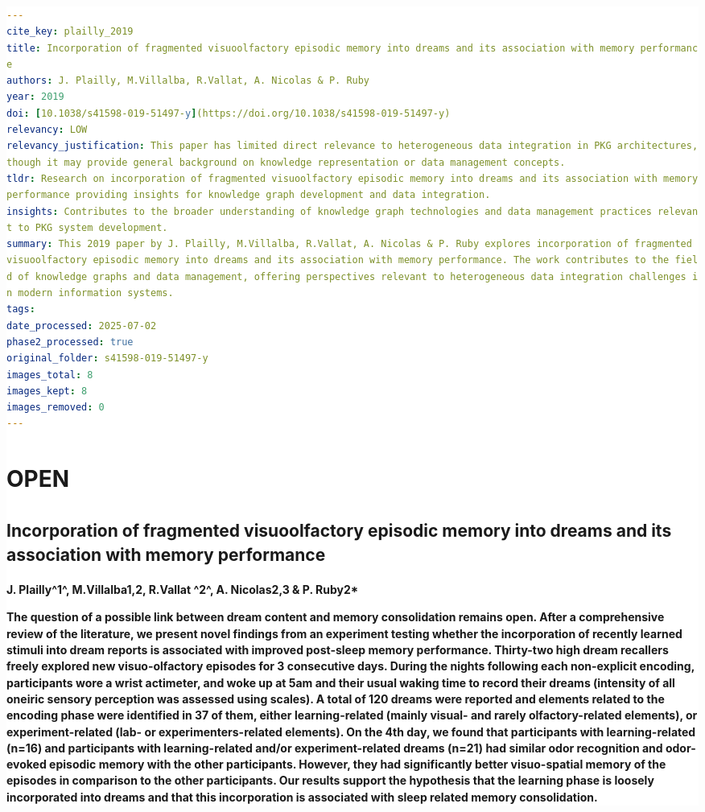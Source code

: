 ```yaml
---
cite_key: plailly_2019
title: Incorporation of fragmented visuoolfactory episodic memory into dreams and its association with memory performance
authors: J. Plailly, M.Villalba, R.Vallat, A. Nicolas & P. Ruby
year: 2019
doi: [10.1038/s41598-019-51497-y](https://doi.org/10.1038/s41598-019-51497-y)
relevancy: LOW
relevancy_justification: This paper has limited direct relevance to heterogeneous data integration in PKG architectures, though it may provide general background on knowledge representation or data management concepts.
tldr: Research on incorporation of fragmented visuoolfactory episodic memory into dreams and its association with memory performance providing insights for knowledge graph development and data integration.
insights: Contributes to the broader understanding of knowledge graph technologies and data management practices relevant to PKG system development.
summary: This 2019 paper by J. Plailly, M.Villalba, R.Vallat, A. Nicolas & P. Ruby explores incorporation of fragmented visuoolfactory episodic memory into dreams and its association with memory performance. The work contributes to the field of knowledge graphs and data management, offering perspectives relevant to heterogeneous data integration challenges in modern information systems.
tags: 
date_processed: 2025-07-02
phase2_processed: true
original_folder: s41598-019-51497-y
images_total: 8
images_kept: 8
images_removed: 0
---
```


# OPEN

## Incorporation of fragmented visuoolfactory episodic memory into dreams and its association with memory performance

**J. Plailly^1^, M.Villalba1,2, R.Vallat ^2^, A. Nicolas2,3 & P. Ruby2\***

**The question of a possible link between dream content and memory consolidation remains open. After a comprehensive review of the literature, we present novel findings from an experiment testing whether the incorporation of recently learned stimuli into dream reports is associated with improved post-sleep memory performance. Thirty-two high dream recallers freely explored new visuo-olfactory episodes for 3 consecutive days. During the nights following each non-explicit encoding, participants wore a wrist actimeter, and woke up at 5am and their usual waking time to record their dreams (intensity of all oneiric sensory perception was assessed using scales). A total of 120 dreams were reported and elements related to the encoding phase were identified in 37 of them, either learning-related (mainly visual- and rarely olfactory-related elements), or experiment-related (lab- or experimenters-related elements). On the 4th day, we found that participants with learning-related (n=16) and participants with learning-related and/or experiment-related dreams (n=21) had similar odor recognition and odor-evoked episodic memory with the other participants. However, they had significantly better visuo-spatial memory of the episodes in comparison to the other participants. Our results support the hypothesis that the learning phase is loosely incorporated into dreams and that this incorporation is associated with sleep related memory consolidation.**

